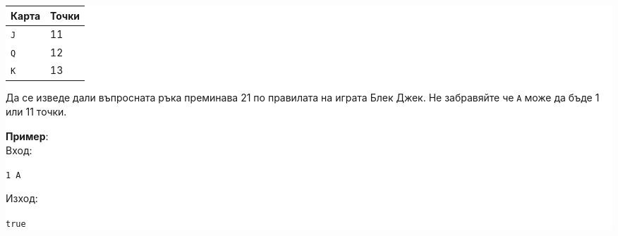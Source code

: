 | Карта | Точки |
|------|---------------|
| `J`    | 11 |
| `Q`    | 12 |
| `K`    | 13 |

Да се изведе дали въпросната ръка преминава 21 по правилата на играта Блек Джек. Не забравяйте че `A` може да бъде 1 или 11 точки.

**Пример**:<br>
Вход:
```text
1 A
```
Изход:
```text
true
```
